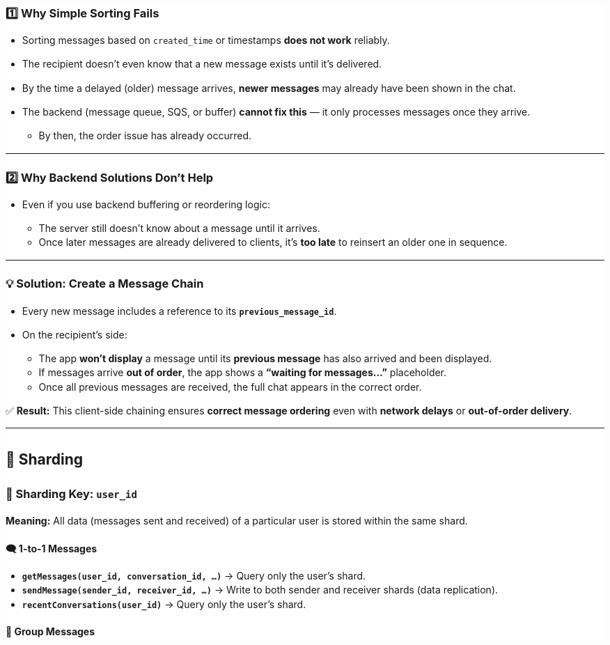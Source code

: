 ### 1️⃣ **Why Simple Sorting Fails**

* Sorting messages based on `created_time` or timestamps **does not work** reliably.
* The recipient doesn’t even know that a new message exists until it’s delivered.
* By the time a delayed (older) message arrives, **newer messages** may already have been shown in the chat.
* The backend (message queue, SQS, or buffer) **cannot fix this** — it only processes messages once they arrive.

  * By then, the order issue has already occurred.

---

### 2️⃣ **Why Backend Solutions Don’t Help**

* Even if you use backend buffering or reordering logic:

  * The server still doesn’t know about a message until it arrives.
  * Once later messages are already delivered to clients, it’s **too late** to reinsert an older one in sequence.

---

### 💡 **Solution: Create a Message Chain**

* Every new message includes a reference to its **`previous_message_id`**.
* On the recipient’s side:

  * The app **won’t display** a message until its **previous message** has also arrived and been displayed.
  * If messages arrive **out of order**, the app shows a **“waiting for messages…”** placeholder.
  * Once all previous messages are received, the full chat appears in the correct order.

✅ **Result:**
This client-side chaining ensures **correct message ordering** even with **network delays** or **out-of-order delivery**.

---

## 🧩 Sharding

### 🔑 Sharding Key: `user_id`

**Meaning:**
All data (messages sent and received) of a particular user is stored within the same shard.

#### 🗨️ 1-to-1 Messages

* **`getMessages(user_id, conversation_id, …)`** → Query only the user’s shard.
* **`sendMessage(sender_id, receiver_id, …)`** → Write to both sender and receiver shards (data replication).
* **`recentConversations(user_id)`** → Query only the user’s shard.

#### 👥 Group Messages

